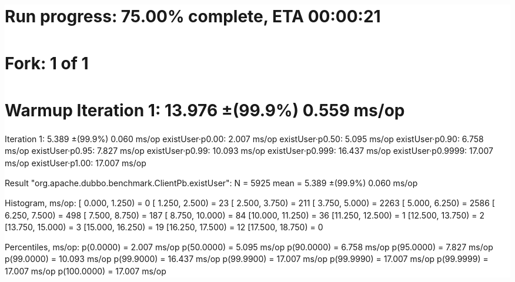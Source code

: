# Run progress: 75.00% complete, ETA 00:00:21
# Fork: 1 of 1
# Warmup Iteration   1: 13.976 ±(99.9%) 0.559 ms/op
Iteration   1: 5.389 ±(99.9%) 0.060 ms/op
                 existUser·p0.00:   2.007 ms/op
                 existUser·p0.50:   5.095 ms/op
                 existUser·p0.90:   6.758 ms/op
                 existUser·p0.95:   7.827 ms/op
                 existUser·p0.99:   10.093 ms/op
                 existUser·p0.999:  16.437 ms/op
                 existUser·p0.9999: 17.007 ms/op
                 existUser·p1.00:   17.007 ms/op



Result "org.apache.dubbo.benchmark.ClientPb.existUser":
  N = 5925
  mean =      5.389 ±(99.9%) 0.060 ms/op

  Histogram, ms/op:
    [ 0.000,  1.250) = 0 
    [ 1.250,  2.500) = 23 
    [ 2.500,  3.750) = 211 
    [ 3.750,  5.000) = 2263 
    [ 5.000,  6.250) = 2586 
    [ 6.250,  7.500) = 498 
    [ 7.500,  8.750) = 187 
    [ 8.750, 10.000) = 84 
    [10.000, 11.250) = 36 
    [11.250, 12.500) = 1 
    [12.500, 13.750) = 2 
    [13.750, 15.000) = 3 
    [15.000, 16.250) = 19 
    [16.250, 17.500) = 12 
    [17.500, 18.750) = 0 

  Percentiles, ms/op:
      p(0.0000) =      2.007 ms/op
     p(50.0000) =      5.095 ms/op
     p(90.0000) =      6.758 ms/op
     p(95.0000) =      7.827 ms/op
     p(99.0000) =     10.093 ms/op
     p(99.9000) =     16.437 ms/op
     p(99.9900) =     17.007 ms/op
     p(99.9990) =     17.007 ms/op
     p(99.9999) =     17.007 ms/op
    p(100.0000) =     17.007 ms/op


